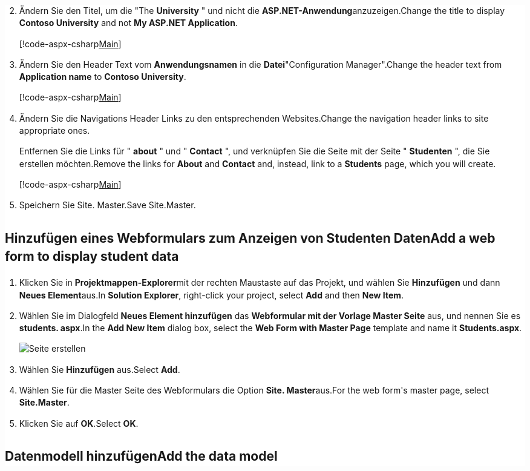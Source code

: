    2. <span data-ttu-id="d8b3b-144">Ändern Sie den Titel, um die "The **University** " und nicht die **ASP.NET-Anwendung**anzuzeigen.</span><span class="sxs-lookup"><span data-stu-id="d8b3b-144">Change the title to display **Contoso University** and not **My ASP.NET Application**.</span></span>

      [!code-aspx-csharp[Main](retrieving-data/samples/sample1.aspx?highlight=1)]

   3. <span data-ttu-id="d8b3b-145">Ändern Sie den Header Text vom **Anwendungsnamen** in die **Datei**"Configuration Manager".</span><span class="sxs-lookup"><span data-stu-id="d8b3b-145">Change the header text from **Application name** to **Contoso University**.</span></span>

      [!code-aspx-csharp[Main](retrieving-data/samples/sample2.aspx?highlight=7)]

   4. <span data-ttu-id="d8b3b-146">Ändern Sie die Navigations Header Links zu den entsprechenden Websites.</span><span class="sxs-lookup"><span data-stu-id="d8b3b-146">Change the navigation header links to site appropriate ones.</span></span> 
   
      <span data-ttu-id="d8b3b-147">Entfernen Sie die Links für " **about** " und " **Contact** ", und verknüpfen Sie die Seite mit der Seite " **Studenten** ", die Sie erstellen möchten.</span><span class="sxs-lookup"><span data-stu-id="d8b3b-147">Remove the links for **About** and **Contact** and, instead, link to a **Students** page, which you will create.</span></span>

      [!code-aspx-csharp[Main](retrieving-data/samples/sample3.aspx)]

   5. <span data-ttu-id="d8b3b-148">Speichern Sie Site. Master.</span><span class="sxs-lookup"><span data-stu-id="d8b3b-148">Save Site.Master.</span></span>

## <a name="add-a-web-form-to-display-student-data"></a><span data-ttu-id="d8b3b-149">Hinzufügen eines Webformulars zum Anzeigen von Studenten Daten</span><span class="sxs-lookup"><span data-stu-id="d8b3b-149">Add a web form to display student data</span></span>

   1. <span data-ttu-id="d8b3b-150">Klicken Sie in **Projektmappen-Explorer**mit der rechten Maustaste auf das Projekt, und wählen Sie **Hinzufügen** und dann **Neues Element**aus.</span><span class="sxs-lookup"><span data-stu-id="d8b3b-150">In **Solution Explorer**, right-click your project, select **Add** and then **New Item**.</span></span> 
   
   2. <span data-ttu-id="d8b3b-151">Wählen Sie im Dialogfeld **Neues Element hinzufügen** das **Webformular mit der Vorlage Master Seite** aus, und nennen Sie es **students. aspx**.</span><span class="sxs-lookup"><span data-stu-id="d8b3b-151">In the **Add New Item** dialog box, select the **Web Form with Master Page** template and name it **Students.aspx**.</span></span>

      ![Seite erstellen](retrieving-data/_static/image5.png)

   3. <span data-ttu-id="d8b3b-153">Wählen Sie **Hinzufügen** aus.</span><span class="sxs-lookup"><span data-stu-id="d8b3b-153">Select **Add**.</span></span>
   
   4. <span data-ttu-id="d8b3b-154">Wählen Sie für die Master Seite des Webformulars die Option **Site. Master**aus.</span><span class="sxs-lookup"><span data-stu-id="d8b3b-154">For the web form's master page, select **Site.Master**.</span></span>
   
   5. <span data-ttu-id="d8b3b-155">Klicken Sie auf **OK**.</span><span class="sxs-lookup"><span data-stu-id="d8b3b-155">Select **OK**.</span></span>

## <a name="add-the-data-model"></a><span data-ttu-id="d8b3b-156">Datenmodell hinzufügen</span><span class="sxs-lookup"><span data-stu-id="d8b3b-156">Add the data model</span></span>
